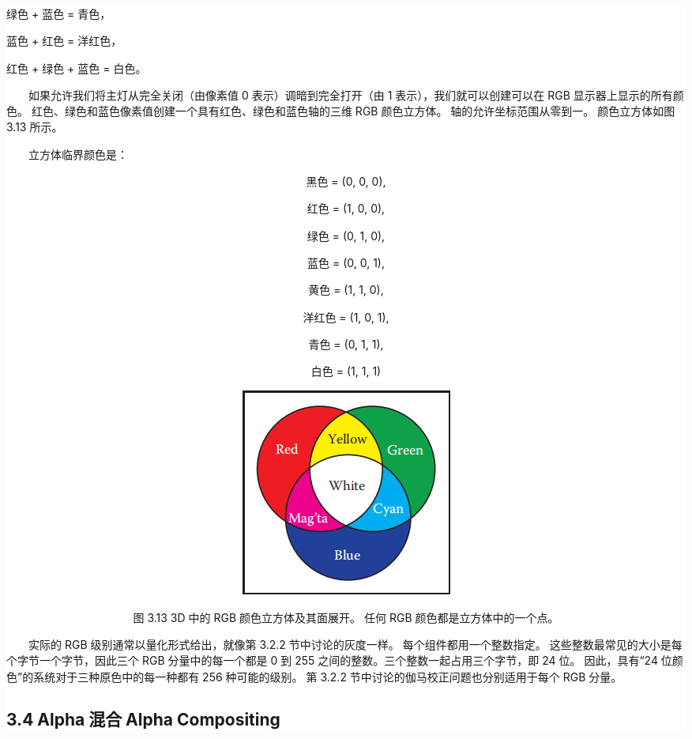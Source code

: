 绿色 + 蓝色 = 青色，

蓝色 + 红色 = 洋红色，

红色 + 绿色 + 蓝色 = 白色。

</center>

&emsp;&emsp;如果允许我们将主灯从完全关闭（由像素值 0 表示）调暗到完全打开（由 1 表示），我们就可以创建可以在 RGB 显示器上显示的所有颜色。 红色、绿色和蓝色像素值创建一个具有红色、绿色和蓝色轴的三维 RGB 颜色立方体。 轴的允许坐标范围从零到一。 颜色立方体如图 3.13 所示。

&emsp;&emsp;立方体临界颜色是：

<center>

黑色 = (0, 0, 0),

红色 = (1, 0, 0),

绿色 = (0, 1, 0),

蓝色 = (0, 0, 1),

黄色 = (1, 1, 0),

洋红色 = (1, 0, 1),

青色 = (0, 1, 1),

白色 = (1, 1, 1)

</center>                                                     

<div align=center><img src=".gitbook/assets/chapter_03/Image/3.12.png" width="  "></div>
<center>

图 3.13  3D 中的 RGB 颜色立方体及其面展开。 任何 RGB 颜色都是立方体中的一个点。

</center>

&emsp;&emsp;实际的 RGB 级别通常以量化形式给出，就像第 3.2.2 节中讨论的灰度一样。 每个组件都用一个整数指定。 这些整数最常见的大小是每个字节一个字节，因此三个 RGB 分量中的每一个都是 0 到 255 之间的整数。三个整数一起占用三个字节，即 24 位。 因此，具有“24 位颜色”的系统对于三种原色中的每一种都有 256 种可能的级别。 第 3.2.2 节中讨论的伽马校正问题也分别适用于每个 RGB 分量。

## 3.4 Alpha 混合 Alpha Compositing
